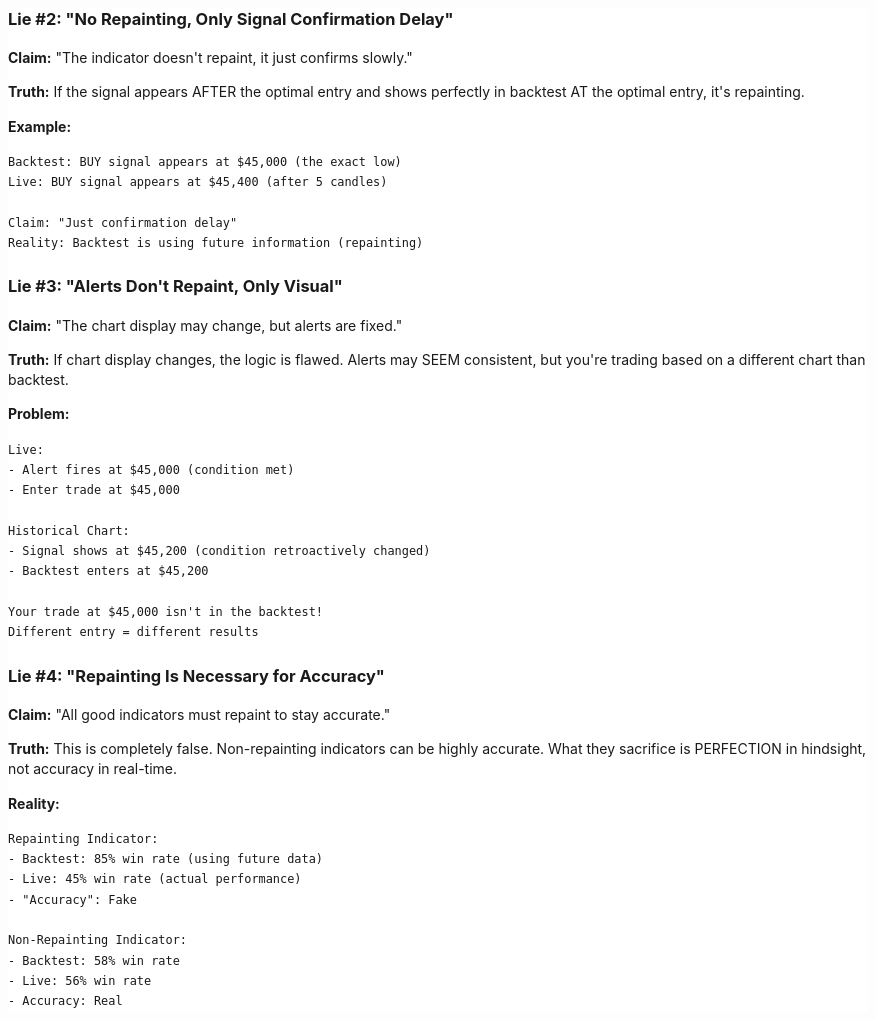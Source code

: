### Lie #2: "No Repainting, Only Signal Confirmation Delay"

**Claim:** "The indicator doesn't repaint, it just confirms slowly."

**Truth:** If the signal appears AFTER the optimal entry and shows perfectly in backtest AT the optimal entry, it's repainting.

**Example:**

```
Backtest: BUY signal appears at $45,000 (the exact low)
Live: BUY signal appears at $45,400 (after 5 candles)

Claim: "Just confirmation delay"
Reality: Backtest is using future information (repainting)
```

### Lie #3: "Alerts Don't Repaint, Only Visual"

**Claim:** "The chart display may change, but alerts are fixed."

**Truth:** If chart display changes, the logic is flawed. Alerts may SEEM consistent, but you're trading based on a different chart than backtest.

**Problem:**

```
Live:
- Alert fires at $45,000 (condition met)
- Enter trade at $45,000

Historical Chart:
- Signal shows at $45,200 (condition retroactively changed)
- Backtest enters at $45,200

Your trade at $45,000 isn't in the backtest!
Different entry = different results
```

### Lie #4: "Repainting Is Necessary for Accuracy"

**Claim:** "All good indicators must repaint to stay accurate."

**Truth:** This is completely false. Non-repainting indicators can be highly accurate. What they sacrifice is PERFECTION in hindsight, not accuracy in real-time.

**Reality:**

```
Repainting Indicator:
- Backtest: 85% win rate (using future data)
- Live: 45% win rate (actual performance)
- "Accuracy": Fake

Non-Repainting Indicator:
- Backtest: 58% win rate
- Live: 56% win rate
- Accuracy: Real
```
